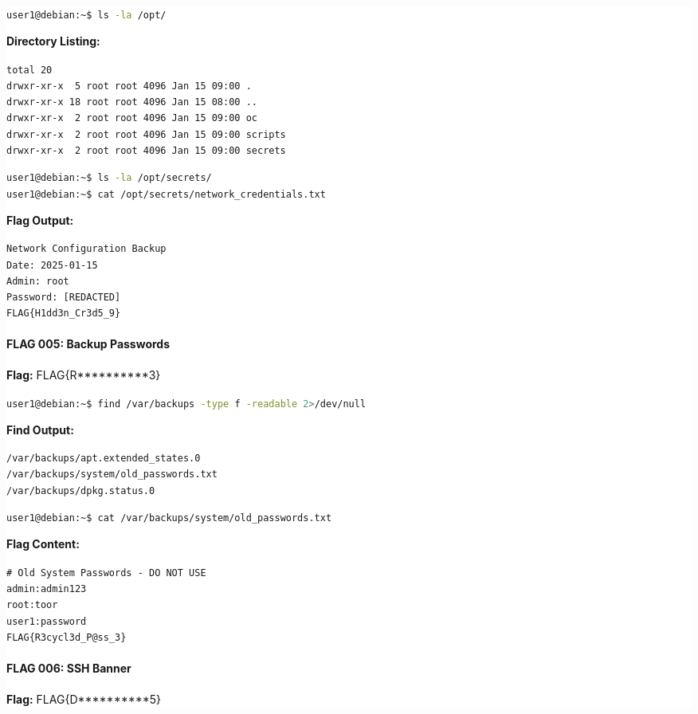 ```bash
user1@debian:~$ ls -la /opt/
```

**Directory Listing:**
```
total 20
drwxr-xr-x  5 root root 4096 Jan 15 09:00 .
drwxr-xr-x 18 root root 4096 Jan 15 08:00 ..
drwxr-xr-x  2 root root 4096 Jan 15 09:00 oc
drwxr-xr-x  2 root root 4096 Jan 15 09:00 scripts
drwxr-xr-x  2 root root 4096 Jan 15 09:00 secrets
```

```bash
user1@debian:~$ ls -la /opt/secrets/
user1@debian:~$ cat /opt/secrets/network_credentials.txt
```

**Flag Output:**
```
Network Configuration Backup
Date: 2025-01-15
Admin: root
Password: [REDACTED]
FLAG{H1dd3n_Cr3d5_9}
```

#### FLAG 005: Backup Passwords
**Flag:** FLAG{R**********3}

```bash
user1@debian:~$ find /var/backups -type f -readable 2>/dev/null
```

**Find Output:**
```
/var/backups/apt.extended_states.0
/var/backups/system/old_passwords.txt
/var/backups/dpkg.status.0
```

```bash
user1@debian:~$ cat /var/backups/system/old_passwords.txt
```

**Flag Content:**
```
# Old System Passwords - DO NOT USE
admin:admin123
root:toor
user1:password
FLAG{R3cycl3d_P@ss_3}
```

#### FLAG 006: SSH Banner
**Flag:** FLAG{D**********5}
